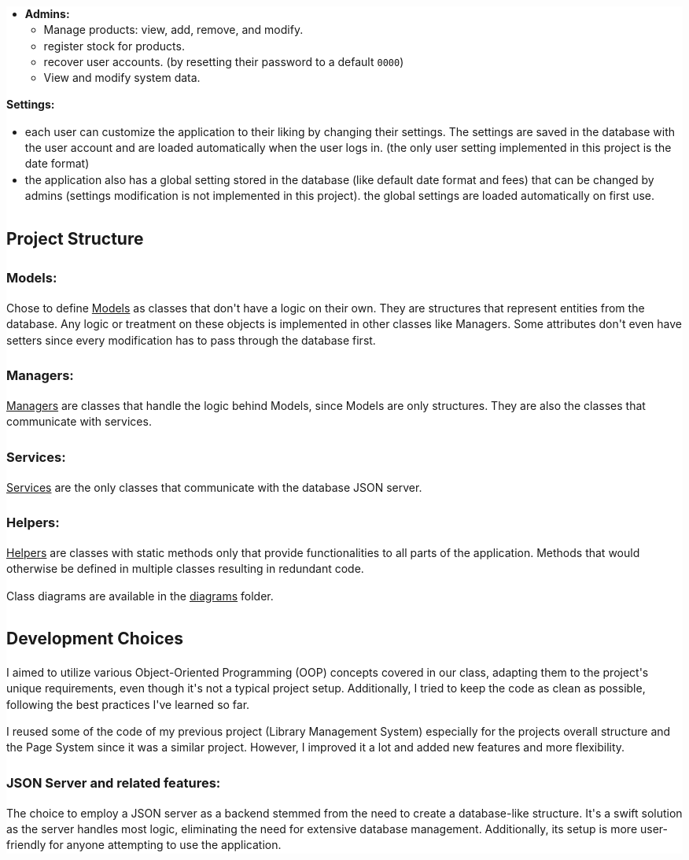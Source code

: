 - **Admins:**
  - Manage products: view, add, remove, and modify.
  - register stock for products.
  - recover user accounts. (by resetting their password to a default `0000`)
  - View and modify system data.


**Settings:**
  - each user can customize the application to their liking by changing their settings. The settings are saved in the database with the user account and are loaded automatically when the user logs in. (the only user setting implemented in this project is the date format)
  - the application also has a global setting stored in the database (like default date format and fees) that can be changed by admins (settings modification is not implemented in this project). the global settings are loaded automatically on first use.    


## Project Structure

### Models:
Chose to define [Models](diagrams/Models1.png) as classes that don't have a logic on their own. They are structures that represent entities from the database. Any logic or treatment on these objects is implemented in other classes like Managers. Some attributes don't even have setters since every modification has to pass through the database first.

### Managers:
[Managers](diagrams/Managers.png) are classes that handle the logic behind Models, since Models are only structures. They are also the classes that communicate with services.

### Services:
[Services](diagrams/Services.png) are the only classes that communicate with the database JSON server.

### Helpers:
[Helpers](diagrams/Helpers.png) are classes with static methods only that provide functionalities to all parts of the application. Methods that would otherwise be defined in multiple classes resulting in redundant code.

Class diagrams are available in the [diagrams](diagrams) folder.
## Development Choices

  I aimed to utilize various Object-Oriented Programming (OOP) concepts covered in our class, adapting them to the project's unique requirements, even though it's not a typical project setup.
  Additionally, I tried to keep the code as clean as possible, following the best practices I've learned so far.

  I reused some of the code of my previous project (Library Management System) especially for the projects overall structure and the Page System since it was a similar project. However, I improved it a lot and added new features and more flexibility. 

### JSON Server and related features:
  The choice to employ a JSON server as a backend stemmed from the need to create a database-like structure. It's a swift solution as the server handles most logic, eliminating the need for extensive database management. Additionally, its setup is more user-friendly for anyone attempting to use the application.
